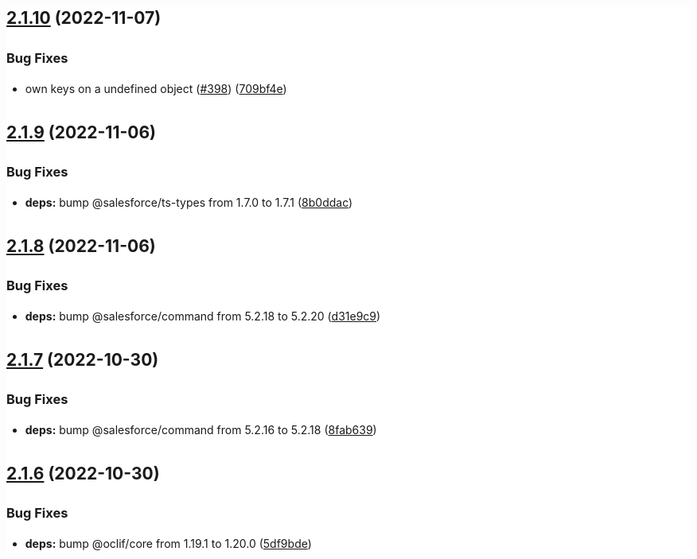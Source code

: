 

## [2.1.10](https://github.com/salesforcecli/plugin-data/compare/2.1.9...2.1.10) (2022-11-07)


### Bug Fixes

* own keys on a undefined object ([#398](https://github.com/salesforcecli/plugin-data/issues/398)) ([709bf4e](https://github.com/salesforcecli/plugin-data/commit/709bf4e37b37460b806d783751e5032a011f0801))



## [2.1.9](https://github.com/salesforcecli/plugin-data/compare/2.1.8...2.1.9) (2022-11-06)


### Bug Fixes

* **deps:** bump @salesforce/ts-types from 1.7.0 to 1.7.1 ([8b0ddac](https://github.com/salesforcecli/plugin-data/commit/8b0ddac27418588962bfb7577ff6c751e3bb543e))



## [2.1.8](https://github.com/salesforcecli/plugin-data/compare/2.1.7...2.1.8) (2022-11-06)


### Bug Fixes

* **deps:** bump @salesforce/command from 5.2.18 to 5.2.20 ([d31e9c9](https://github.com/salesforcecli/plugin-data/commit/d31e9c96addbadf10035596323a3e8f10fe62a75))



## [2.1.7](https://github.com/salesforcecli/plugin-data/compare/2.1.6...2.1.7) (2022-10-30)


### Bug Fixes

* **deps:** bump @salesforce/command from 5.2.16 to 5.2.18 ([8fab639](https://github.com/salesforcecli/plugin-data/commit/8fab639a300db451fafebfd4ce296013008f604e))



## [2.1.6](https://github.com/salesforcecli/plugin-data/compare/2.1.5...2.1.6) (2022-10-30)


### Bug Fixes

* **deps:** bump @oclif/core from 1.19.1 to 1.20.0 ([5df9bde](https://github.com/salesforcecli/plugin-data/commit/5df9bde44b0822c1645834f00576069c48ff85af))
